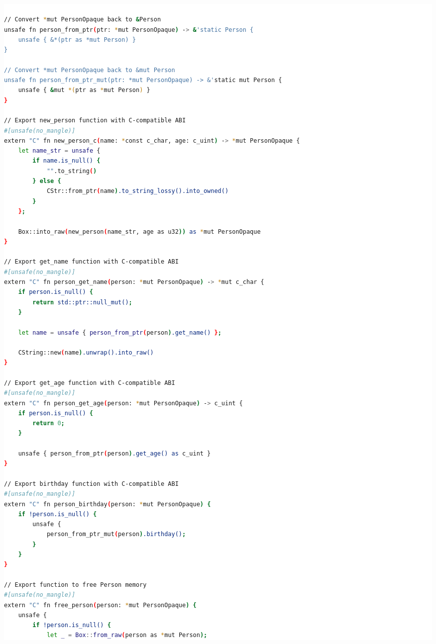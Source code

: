 ```sh

// Convert *mut PersonOpaque back to &Person
unsafe fn person_from_ptr(ptr: *mut PersonOpaque) -> &'static Person {
    unsafe { &*(ptr as *mut Person) }
}

// Convert *mut PersonOpaque back to &mut Person
unsafe fn person_from_ptr_mut(ptr: *mut PersonOpaque) -> &'static mut Person {
    unsafe { &mut *(ptr as *mut Person) }
}

// Export new_person function with C-compatible ABI
#[unsafe(no_mangle)]
extern "C" fn new_person_c(name: *const c_char, age: c_uint) -> *mut PersonOpaque {
    let name_str = unsafe {
        if name.is_null() {
            "".to_string()
        } else {
            CStr::from_ptr(name).to_string_lossy().into_owned()
        }
    };

    Box::into_raw(new_person(name_str, age as u32)) as *mut PersonOpaque
}

// Export get_name function with C-compatible ABI
#[unsafe(no_mangle)]
extern "C" fn person_get_name(person: *mut PersonOpaque) -> *mut c_char {
    if person.is_null() {
        return std::ptr::null_mut();
    }

    let name = unsafe { person_from_ptr(person).get_name() };

    CString::new(name).unwrap().into_raw()
}

// Export get_age function with C-compatible ABI
#[unsafe(no_mangle)]
extern "C" fn person_get_age(person: *mut PersonOpaque) -> c_uint {
    if person.is_null() {
        return 0;
    }

    unsafe { person_from_ptr(person).get_age() as c_uint }
}

// Export birthday function with C-compatible ABI
#[unsafe(no_mangle)]
extern "C" fn person_birthday(person: *mut PersonOpaque) {
    if !person.is_null() {
        unsafe {
            person_from_ptr_mut(person).birthday();
        }
    }
}

// Export function to free Person memory
#[unsafe(no_mangle)]
extern "C" fn free_person(person: *mut PersonOpaque) {
    unsafe {
        if !person.is_null() {
            let _ = Box::from_raw(person as *mut Person);
```